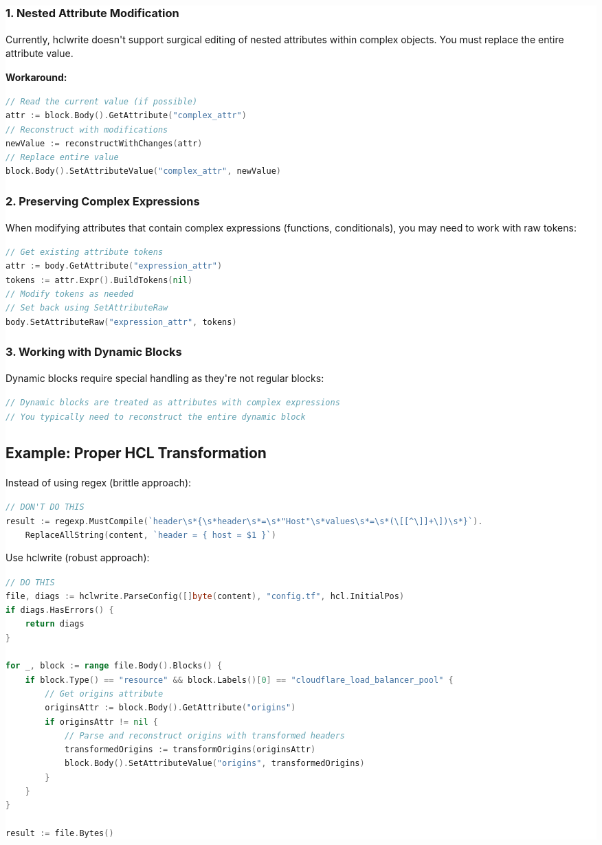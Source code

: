 ### 1. Nested Attribute Modification
Currently, hclwrite doesn't support surgical editing of nested attributes within complex objects. You must replace the entire attribute value.

**Workaround:**
```go
// Read the current value (if possible)
attr := block.Body().GetAttribute("complex_attr")
// Reconstruct with modifications
newValue := reconstructWithChanges(attr)
// Replace entire value
block.Body().SetAttributeValue("complex_attr", newValue)
```

### 2. Preserving Complex Expressions
When modifying attributes that contain complex expressions (functions, conditionals), you may need to work with raw tokens:

```go
// Get existing attribute tokens
attr := body.GetAttribute("expression_attr")
tokens := attr.Expr().BuildTokens(nil)
// Modify tokens as needed
// Set back using SetAttributeRaw
body.SetAttributeRaw("expression_attr", tokens)
```

### 3. Working with Dynamic Blocks
Dynamic blocks require special handling as they're not regular blocks:

```go
// Dynamic blocks are treated as attributes with complex expressions
// You typically need to reconstruct the entire dynamic block
```

## Example: Proper HCL Transformation

Instead of using regex (brittle approach):
```go
// DON'T DO THIS
result := regexp.MustCompile(`header\s*{\s*header\s*=\s*"Host"\s*values\s*=\s*(\[[^\]]+\])\s*}`).
    ReplaceAllString(content, `header = { host = $1 }`)
```

Use hclwrite (robust approach):
```go
// DO THIS
file, diags := hclwrite.ParseConfig([]byte(content), "config.tf", hcl.InitialPos)
if diags.HasErrors() {
    return diags
}

for _, block := range file.Body().Blocks() {
    if block.Type() == "resource" && block.Labels()[0] == "cloudflare_load_balancer_pool" {
        // Get origins attribute
        originsAttr := block.Body().GetAttribute("origins")
        if originsAttr != nil {
            // Parse and reconstruct origins with transformed headers
            transformedOrigins := transformOrigins(originsAttr)
            block.Body().SetAttributeValue("origins", transformedOrigins)
        }
    }
}

result := file.Bytes()
```